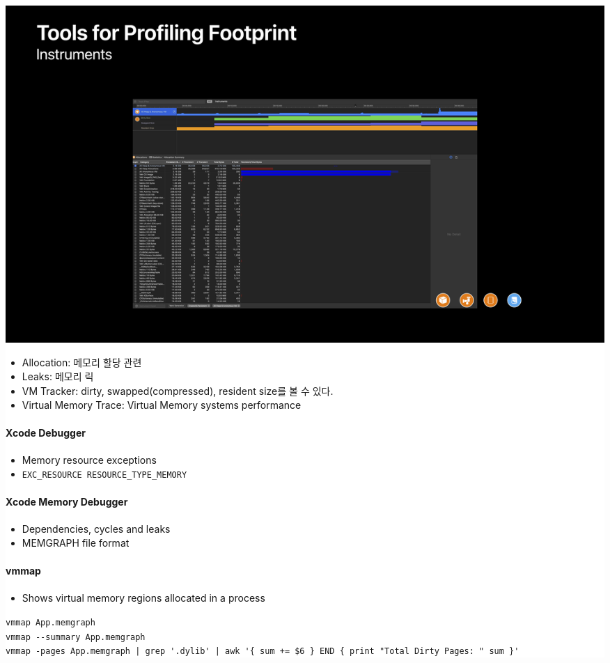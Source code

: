 ![416_3](image/416_3.png)

* Allocation: 메모리 할당 관련
* Leaks: 메모리 릭
* VM Tracker: dirty, swapped(compressed), resident size를 볼 수 있다.
* Virtual Memory Trace: Virtual Memory systems performance



#### Xcode Debugger 

* Memory resource exceptions
* `EXC_RESOURCE RESOURCE_TYPE_MEMORY`



#### Xcode Memory Debugger

* Dependencies, cycles and leaks
* MEMGRAPH file format



#### vmmap

* Shows virtual memory regions allocated in a process

```
vmmap App.memgraph
vmmap --summary App.memgraph
vmmap -pages App.memgraph | grep '.dylib' | awk '{ sum += $6 } END { print "Total Dirty Pages: " sum }'
```
